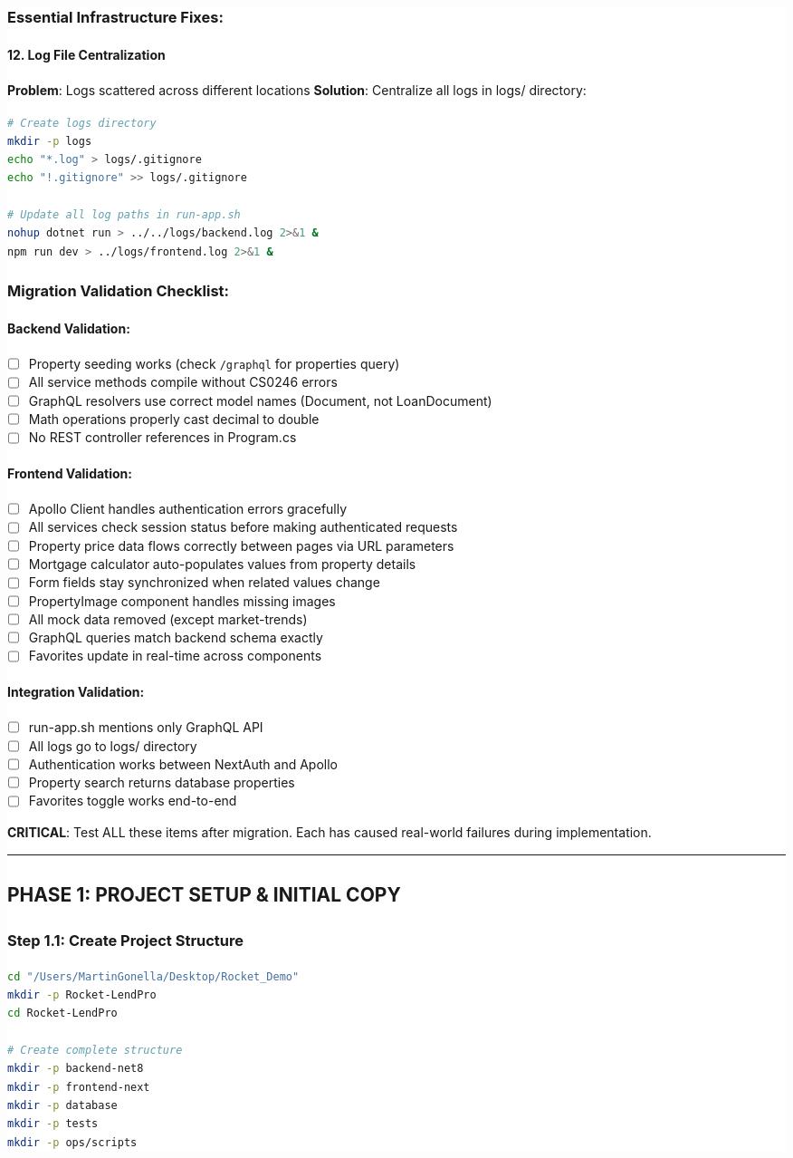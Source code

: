 ### Essential Infrastructure Fixes:

#### 12. **Log File Centralization**
**Problem**: Logs scattered across different locations
**Solution**: Centralize all logs in logs/ directory:
```bash
# Create logs directory
mkdir -p logs
echo "*.log" > logs/.gitignore
echo "!.gitignore" >> logs/.gitignore

# Update all log paths in run-app.sh
nohup dotnet run > ../../logs/backend.log 2>&1 &
npm run dev > ../logs/frontend.log 2>&1 &
```

### Migration Validation Checklist:

#### Backend Validation:
- [ ] Property seeding works (check `/graphql` for properties query)
- [ ] All service methods compile without CS0246 errors
- [ ] GraphQL resolvers use correct model names (Document, not LoanDocument)
- [ ] Math operations properly cast decimal to double
- [ ] No REST controller references in Program.cs

#### Frontend Validation:
- [ ] Apollo Client handles authentication errors gracefully
- [ ] All services check session status before making authenticated requests
- [ ] Property price data flows correctly between pages via URL parameters
- [ ] Mortgage calculator auto-populates values from property details
- [ ] Form fields stay synchronized when related values change
- [ ] PropertyImage component handles missing images
- [ ] All mock data removed (except market-trends)
- [ ] GraphQL queries match backend schema exactly
- [ ] Favorites update in real-time across components

#### Integration Validation:
- [ ] run-app.sh mentions only GraphQL API
- [ ] All logs go to logs/ directory
- [ ] Authentication works between NextAuth and Apollo
- [ ] Property search returns database properties
- [ ] Favorites toggle works end-to-end

**CRITICAL**: Test ALL these items after migration. Each has caused real-world failures during implementation.

---

## PHASE 1: PROJECT SETUP & INITIAL COPY

### Step 1.1: Create Project Structure
```bash
cd "/Users/MartinGonella/Desktop/Rocket_Demo"
mkdir -p Rocket-LendPro
cd Rocket-LendPro

# Create complete structure
mkdir -p backend-net8
mkdir -p frontend-next
mkdir -p database
mkdir -p tests
mkdir -p ops/scripts
```
